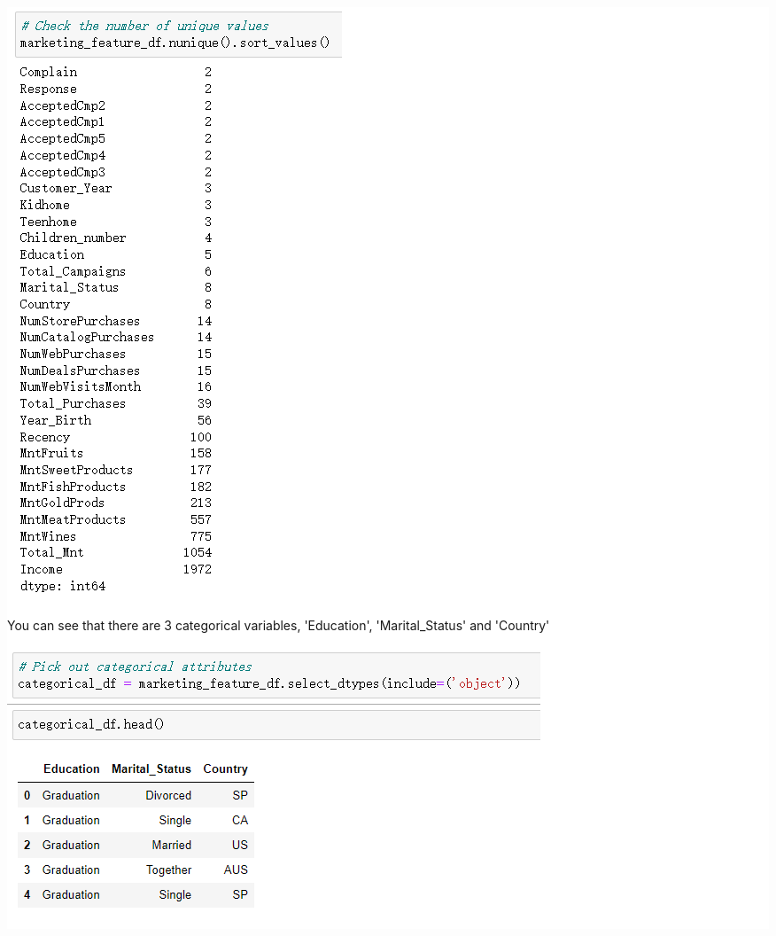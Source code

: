![](https://github.com/kklsy109/Marketing_Analytics/blob/main/pictures/22.png)

You can see that there are 3 categorical variables, 'Education', 'Marital_Status' and 'Country'

![](https://github.com/kklsy109/Marketing_Analytics/blob/main/pictures/23.png)
